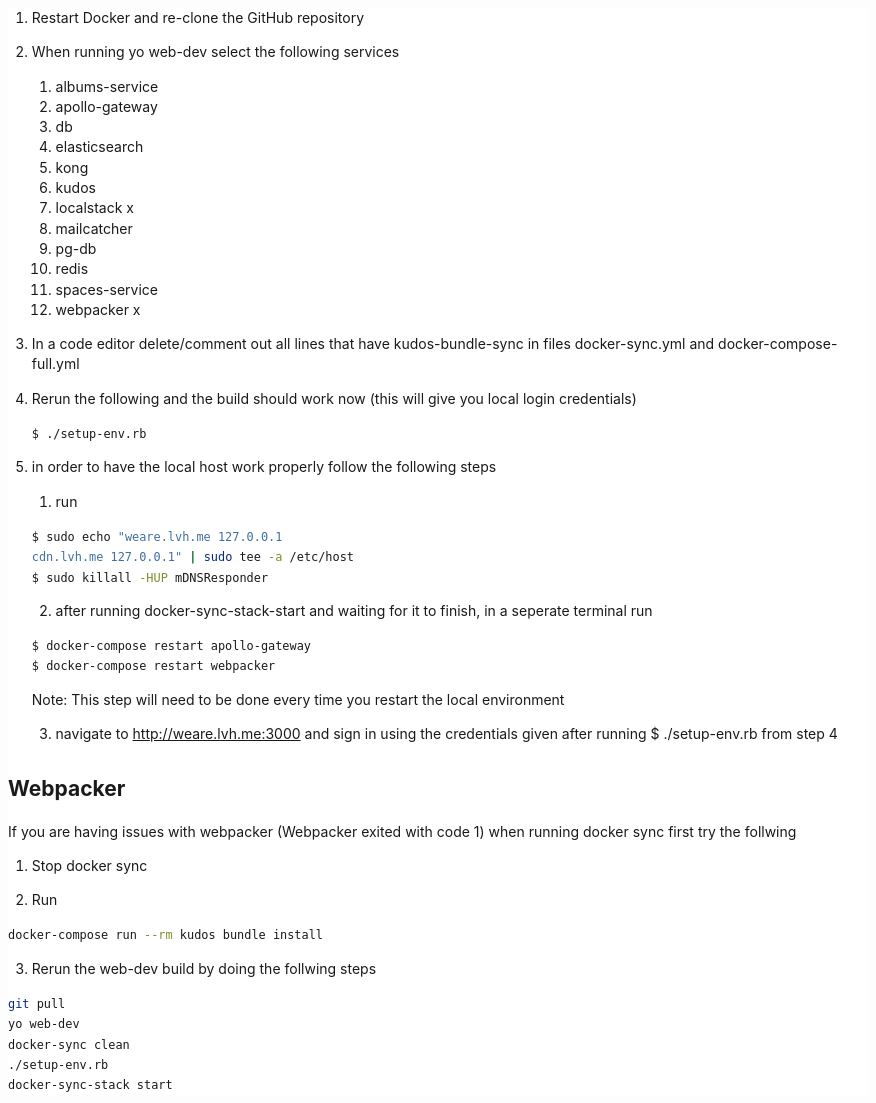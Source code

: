 1. Restart Docker and re-clone the GitHub repository

2. When running yo web-dev select the following services 
    1. albums-service
    2. apollo-gateway
    3. db
    4. elasticsearch
    5. kong
    6. kudos
    7. localstack x
    8. mailcatcher
    9. pg-db
    10. redis
    11. spaces-service
    12. webpacker x

3. In a code editor delete/comment out all lines that have kudos-bundle-sync in files docker-sync.yml and docker-compose-full.yml
 
4. Rerun the following and the build should work now (this will give you local login credentials)
    ```bash
    $ ./setup-env.rb 
    ```
    
5. in order to have the local host work properly follow the following steps 
    1. run 
    ```bash
    $ sudo echo "weare.lvh.me 127.0.0.1 
    cdn.lvh.me 127.0.0.1" | sudo tee -a /etc/host
    $ sudo killall -HUP mDNSResponder
    ```
    2. after running docker-sync-stack-start and waiting for it to finish, in a seperate terminal run 
    ```bash
    $ docker-compose restart apollo-gateway 
    $ docker-compose restart webpacker
    ```
    Note: This step will need to be done every time you restart the local environment

    3. navigate to http://weare.lvh.me:3000 and sign in using the credentials given after running $ ./setup-env.rb from step 4 

## Webpacker ##

If you are having issues with webpacker (Webpacker exited with code 1) when running docker sync first try the follwing

1. Stop docker sync

2. Run
```bash
docker-compose run --rm kudos bundle install
```

3. Rerun the web-dev build by doing the follwing steps 
```bash
git pull
yo web-dev
docker-sync clean
./setup-env.rb
docker-sync-stack start
```
